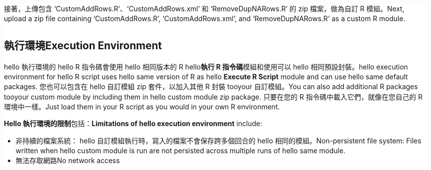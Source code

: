 <span data-ttu-id="33675-294">接著，上傳包含 ‘CustomAddRows.R’、‘CustomAddRows.xml’ 和 ‘RemoveDupNARows.R’ 的 zip 檔案，做為自訂 R 模組。</span><span class="sxs-lookup"><span data-stu-id="33675-294">Next, upload a zip file containing ‘CustomAddRows.R’, ‘CustomAddRows.xml’, and ‘RemoveDupNARows.R’ as a custom R module.</span></span>

## <a name="execution-environment"></a><span data-ttu-id="33675-295">執行環境</span><span class="sxs-lookup"><span data-stu-id="33675-295">Execution Environment</span></span>
<span data-ttu-id="33675-296">hello 執行環境的 hello R 指令碼會使用 hello 相同版本的 R hello**執行 R 指令碼**模組和使用可以 hello 相同預設封裝。</span><span class="sxs-lookup"><span data-stu-id="33675-296">hello execution environment for hello R script uses hello same version of R as hello **Execute R Script** module and can use hello same default packages.</span></span> <span data-ttu-id="33675-297">您也可以包含在 hello 自訂模組 zip 套件，以加入其他 R 封裝 tooyour 自訂模組。</span><span class="sxs-lookup"><span data-stu-id="33675-297">You can also add additional R packages tooyour custom module by including them in hello custom module zip package.</span></span> <span data-ttu-id="33675-298">只要在您的 R 指令碼中載入它們，就像在您自己的 R 環境中一樣。</span><span class="sxs-lookup"><span data-stu-id="33675-298">Just load them in your R script as you would in your own R environment.</span></span> 

<span data-ttu-id="33675-299">**Hello 執行環境的限制**包括：</span><span class="sxs-lookup"><span data-stu-id="33675-299">**Limitations of hello execution environment** include:</span></span>

* <span data-ttu-id="33675-300">非持續的檔案系統： hello 自訂模組執行時，寫入的檔案不會保存跨多個回合的 hello 相同的模組。</span><span class="sxs-lookup"><span data-stu-id="33675-300">Non-persistent file system: Files written when hello custom module is run are not persisted across multiple runs of hello same module.</span></span>
* <span data-ttu-id="33675-301">無法存取網路</span><span class="sxs-lookup"><span data-stu-id="33675-301">No network access</span></span>

